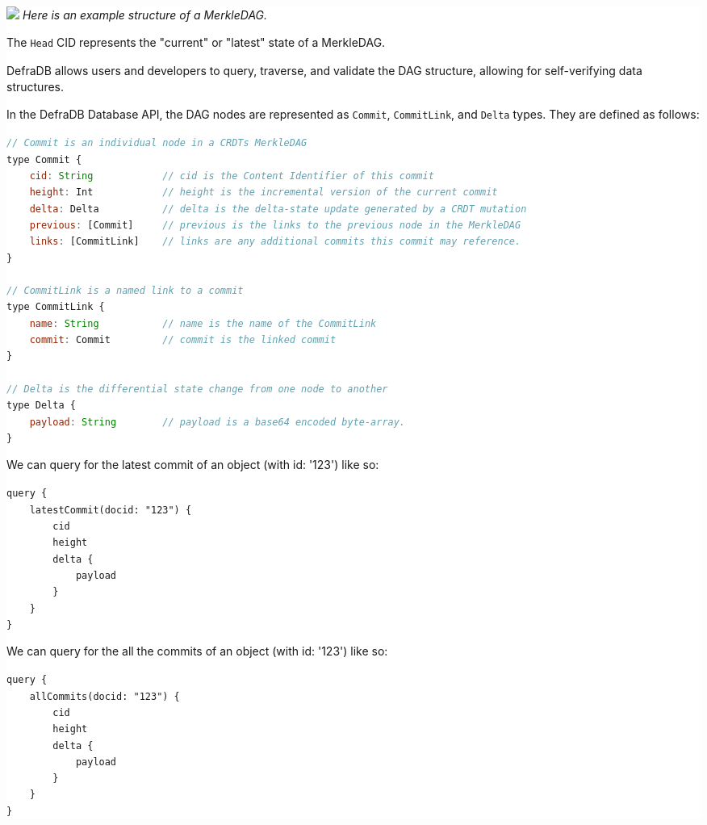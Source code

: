 ![](https://mvpworkshop.co/wp-content/uploads/2021/01/ipfs-inarticle7.jpeg)
*Here is an example structure of a MerkleDAG.*

The `Head` CID represents the "current" or "latest" state of a MerkleDAG.

DefraDB allows users and developers to query, traverse, and validate the DAG structure, allowing for self-verifying data structures.

In the DefraDB Database API, the DAG nodes are represented as `Commit`, `CommitLink`, and `Delta` types. They are defined as follows:

```javascript 
// Commit is an individual node in a CRDTs MerkleDAG
type Commit {
    cid: String            // cid is the Content Identifier of this commit
    height: Int            // height is the incremental version of the current commit
    delta: Delta           // delta is the delta-state update generated by a CRDT mutation 
    previous: [Commit]     // previous is the links to the previous node in the MerkleDAG
    links: [CommitLink]    // links are any additional commits this commit may reference.
}

// CommitLink is a named link to a commit
type CommitLink {
    name: String           // name is the name of the CommitLink
    commit: Commit         // commit is the linked commit
}

// Delta is the differential state change from one node to another
type Delta {
    payload: String        // payload is a base64 encoded byte-array.
}
```

We can query for the latest commit of an object (with id: '123') like so:
```gql
query {
    latestCommit(docid: "123") {
        cid
        height
        delta {
            payload
        }
    }
}
```

We can query for the all the commits of an object (with id: '123') like so:
```gql
query {
    allCommits(docid: "123") {
        cid
        height
        delta {
            payload
        }
    }
}
```
